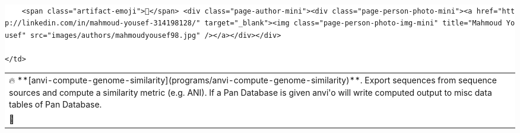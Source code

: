         <span class="artifact-emoji">🧠</span> <div class="page-author-mini"><div class="page-person-photo-mini"><a href="http://linkedin.com/in/mahmoud-yousef-314198128/" target="_blank"><img class="page-person-photo-img-mini" title="Mahmoud Yousef" src="images/authors/mahmoudyousef98.jpg" /></a></div></div>

    </td>
</tr>
</tbody>
</table>
</div>

<div style="width:100%;">
<table class="programs-table">
<tbody>
<tr style="border:none;">
    <td class="program-td">
        <span class="artifact-emoji">🔥</span> <span markdown="1">**[anvi-compute-genome-similarity](programs/anvi-compute-genome-similarity)**</span>. <span markdown="1">Export sequences from sequence sources and compute a similarity metric (e.g. ANI). If a Pan Database is given anvi&#x27;o will write computed output to misc data tables of Pan Database</span>.
    </td>
</tr>
<tr>
    <td class="artifact-r-td">
    <span class="artifact-emoji">🧀</span>